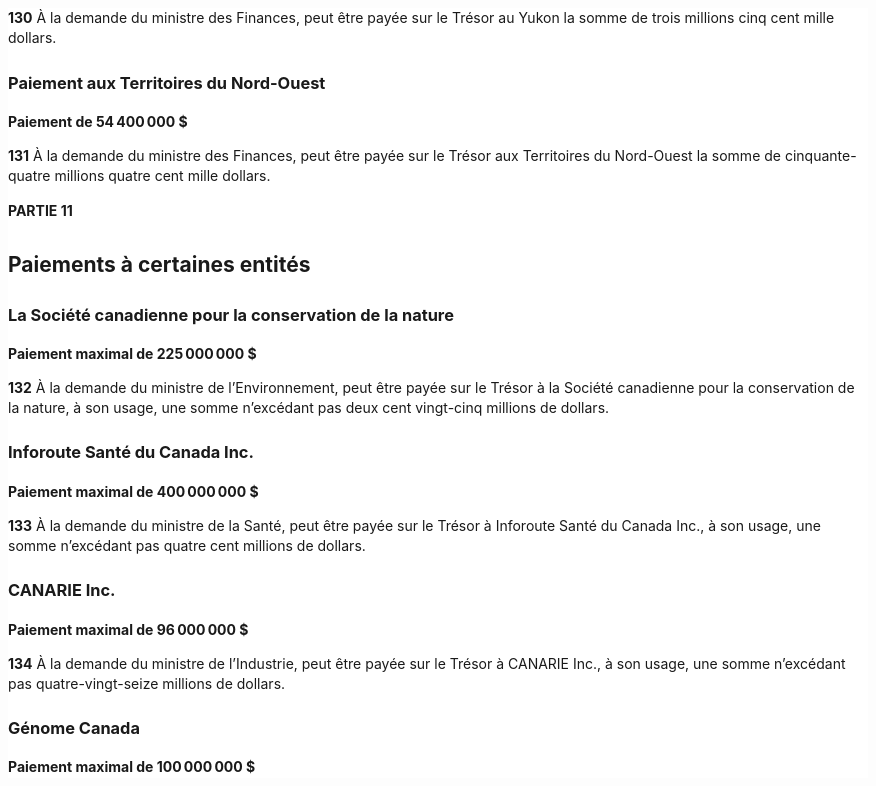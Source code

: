 **130** À la demande du ministre des Finances, peut être payée sur le Trésor au Yukon la somme de trois millions cinq cent mille dollars.




### Paiement aux Territoires du Nord-Ouest



**Paiement de 54 400 000 $**

**131** À la demande du ministre des Finances, peut être payée sur le Trésor aux Territoires du Nord-Ouest la somme de cinquante-quatre millions quatre cent mille dollars.




**PARTIE 11** 
## Paiements à certaines entités



### La Société canadienne pour la conservation de la nature



**Paiement maximal de 225 000 000 $**

**132** À la demande du ministre de l’Environnement, peut être payée sur le Trésor à la Société canadienne pour la conservation de la nature, à son usage, une somme n’excédant pas deux cent vingt-cinq millions de dollars.




### Inforoute Santé du Canada Inc.



**Paiement maximal de 400 000 000 $**

**133** À la demande du ministre de la Santé, peut être payée sur le Trésor à Inforoute Santé du Canada Inc., à son usage, une somme n’excédant pas quatre cent millions de dollars.




### CANARIE Inc.



**Paiement maximal de 96 000 000 $**

**134** À la demande du ministre de l’Industrie, peut être payée sur le Trésor à CANARIE Inc., à son usage, une somme n’excédant pas quatre-vingt-seize millions de dollars.




### Génome Canada



**Paiement maximal de 100 000 000 $**
